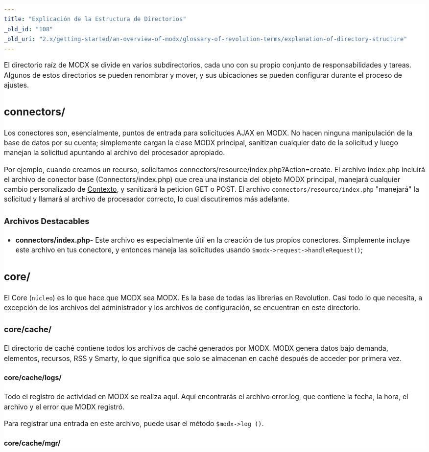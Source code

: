```yaml
---
title: "Explicación de la Estructura de Directorios"
_old_id: "108"
_old_uri: "2.x/getting-started/an-overview-of-modx/glossary-of-revolution-terms/explanation-of-directory-structure"
---
```


El directorio raíz de MODX se divide en varios subdirectorios, cada uno con su propio conjunto de responsabilidades y tareas. Algunos de estos directorios se pueden renombrar y mover, y sus ubicaciones se pueden configurar durante el proceso de ajustes.

## connectors/

Los conectores son, esencialmente, puntos de entrada para solicitudes AJAX en MODX. No hacen ninguna manipulación de la base de datos por su cuenta; simplemente cargan la clase MODX principal, sanitizan cualquier dato de la solicitud y luego manejan la solicitud apuntando al archivo del procesador apropiado.

Por ejemplo, cuando creamos un recurso, solicitamos connectors/resource/index.php?Action=create. El archivo index.php incluirá el archivo de conector base (Connectors/index.php) que crea una instancia del objeto MODX principal, manejará cualquier cambio personalizado de [Contexto](building-sites/contexts "Contexts"), y sanitizará la peticion GET o POST. El archivo `connectors/resource/index.php` "manejará" la solicitud y llamará al archivo de procesador correcto, lo cual discutiremos más adelante.

### Archivos Destacables

- **connectors/index.php**- Este archivo es especialmente útil en la creación de tus propios conectores. Simplemente incluye este archivo en tus conectore, y entonces maneja las solicitudes usando  `$modx->request->handleRequest()`;

## core/

El Core (`núcleo`) es lo que hace que MODX sea MODX. Es la base de todas las librerias en Revolution. Casi todo lo que necesita, a excepción de los archivos del administrador y los archivos de configuración, se encuentran en este directorio.

### core/cache/

El directorio de caché contiene todos los archivos de caché generados por MODX. MODX genera datos bajo demanda, elementos, recursos, RSS y Smarty, lo que significa que solo se almacenan en caché después de acceder por primera vez.

#### core/cache/logs/

Todo el registro de actividad en MODX se realiza aquí. Aquí encontrarás el archivo error.log, que contiene la fecha, la hora, el archivo y el error que MODX registró.

Para registrar una entrada en este archivo, puede usar el método `$modx->log ()`.

#### core/cache/mgr/
